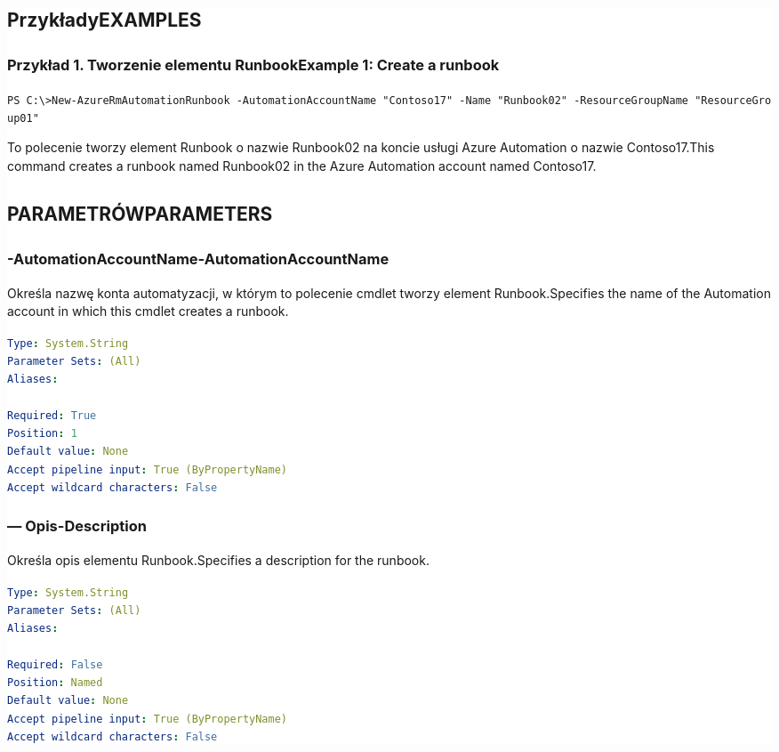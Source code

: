 ## <span data-ttu-id="168ed-108">Przykłady</span><span class="sxs-lookup"><span data-stu-id="168ed-108">EXAMPLES</span></span>

### <span data-ttu-id="168ed-109">Przykład 1. Tworzenie elementu Runbook</span><span class="sxs-lookup"><span data-stu-id="168ed-109">Example 1: Create a runbook</span></span>
```
PS C:\>New-AzureRmAutomationRunbook -AutomationAccountName "Contoso17" -Name "Runbook02" -ResourceGroupName "ResourceGroup01"
```

<span data-ttu-id="168ed-110">To polecenie tworzy element Runbook o nazwie Runbook02 na koncie usługi Azure Automation o nazwie Contoso17.</span><span class="sxs-lookup"><span data-stu-id="168ed-110">This command creates a runbook named Runbook02 in the Azure Automation account named Contoso17.</span></span>

## <span data-ttu-id="168ed-111">PARAMETRÓW</span><span class="sxs-lookup"><span data-stu-id="168ed-111">PARAMETERS</span></span>

### <span data-ttu-id="168ed-112">-AutomationAccountName</span><span class="sxs-lookup"><span data-stu-id="168ed-112">-AutomationAccountName</span></span>
<span data-ttu-id="168ed-113">Określa nazwę konta automatyzacji, w którym to polecenie cmdlet tworzy element Runbook.</span><span class="sxs-lookup"><span data-stu-id="168ed-113">Specifies the name of the Automation account in which this cmdlet creates a runbook.</span></span>

```yaml
Type: System.String
Parameter Sets: (All)
Aliases: 

Required: True
Position: 1
Default value: None
Accept pipeline input: True (ByPropertyName)
Accept wildcard characters: False
```

### <span data-ttu-id="168ed-114">— Opis</span><span class="sxs-lookup"><span data-stu-id="168ed-114">-Description</span></span>
<span data-ttu-id="168ed-115">Określa opis elementu Runbook.</span><span class="sxs-lookup"><span data-stu-id="168ed-115">Specifies a description for the runbook.</span></span>

```yaml
Type: System.String
Parameter Sets: (All)
Aliases: 

Required: False
Position: Named
Default value: None
Accept pipeline input: True (ByPropertyName)
Accept wildcard characters: False
```
